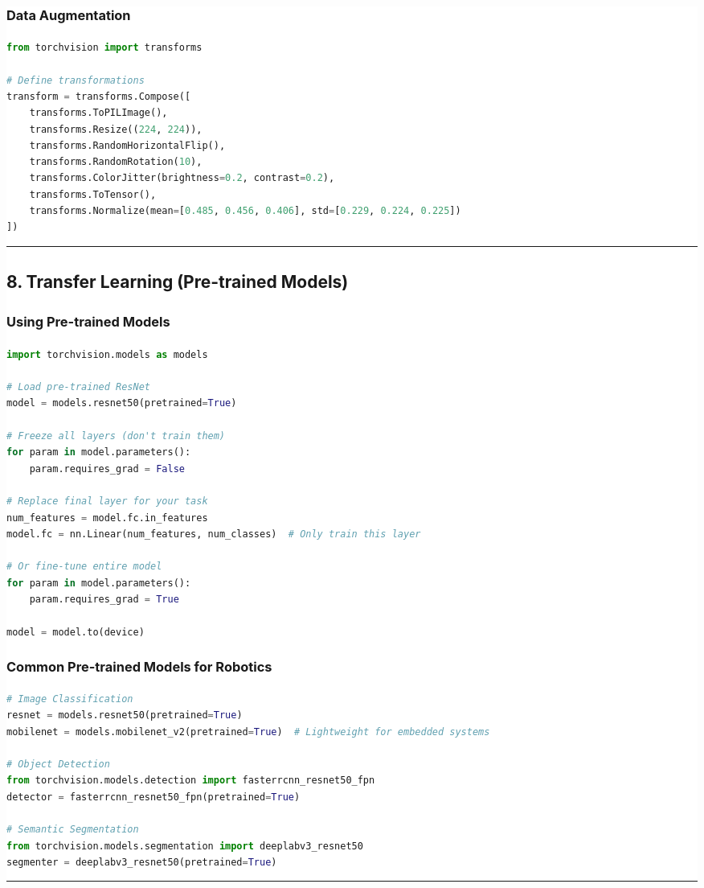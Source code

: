 ### Data Augmentation

```python
from torchvision import transforms

# Define transformations
transform = transforms.Compose([
    transforms.ToPILImage(),
    transforms.Resize((224, 224)),
    transforms.RandomHorizontalFlip(),
    transforms.RandomRotation(10),
    transforms.ColorJitter(brightness=0.2, contrast=0.2),
    transforms.ToTensor(),
    transforms.Normalize(mean=[0.485, 0.456, 0.406], std=[0.229, 0.224, 0.225])
])
```

---

## 8. Transfer Learning (Pre-trained Models)

### Using Pre-trained Models

```python
import torchvision.models as models

# Load pre-trained ResNet
model = models.resnet50(pretrained=True)

# Freeze all layers (don't train them)
for param in model.parameters():
    param.requires_grad = False

# Replace final layer for your task
num_features = model.fc.in_features
model.fc = nn.Linear(num_features, num_classes)  # Only train this layer

# Or fine-tune entire model
for param in model.parameters():
    param.requires_grad = True

model = model.to(device)
```

### Common Pre-trained Models for Robotics

```python
# Image Classification
resnet = models.resnet50(pretrained=True)
mobilenet = models.mobilenet_v2(pretrained=True)  # Lightweight for embedded systems

# Object Detection
from torchvision.models.detection import fasterrcnn_resnet50_fpn
detector = fasterrcnn_resnet50_fpn(pretrained=True)

# Semantic Segmentation
from torchvision.models.segmentation import deeplabv3_resnet50
segmenter = deeplabv3_resnet50(pretrained=True)
```

---